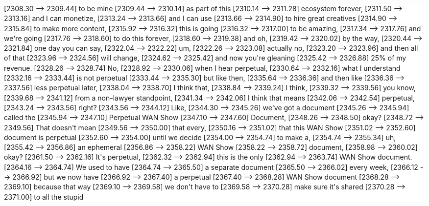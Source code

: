 [2308.30 --> 2309.44]  to be mine
[2309.44 --> 2310.14]  as part of this
[2310.14 --> 2311.28]  ecosystem forever,
[2311.50 --> 2313.16]  and I can monetize,
[2313.24 --> 2313.66]  and I can use
[2313.66 --> 2314.90]  to hire great creatives
[2314.90 --> 2315.84]  to make more content,
[2315.92 --> 2316.32]  this is going
[2316.32 --> 2317.00]  to be amazing,
[2317.34 --> 2317.76]  and we're going
[2317.76 --> 2318.60]  to do this forever,
[2318.60 --> 2319.38]  and oh,
[2319.42 --> 2320.02]  by the way,
[2320.44 --> 2321.84]  one day you can say,
[2322.04 --> 2322.22]  um,
[2322.26 --> 2323.08]  actually no,
[2323.20 --> 2323.96]  and then all of that
[2323.96 --> 2324.56]  will change,
[2324.62 --> 2325.42]  and now you're gleaning
[2325.42 --> 2326.88]  25% of my revenue.
[2328.26 --> 2328.74]  No,
[2328.92 --> 2330.06]  when I hear perpetual,
[2330.64 --> 2332.16]  what I understand
[2332.16 --> 2333.44]  is not perpetual
[2333.44 --> 2335.30]  but like then,
[2335.64 --> 2336.36]  and then like
[2336.36 --> 2337.56]  less perpetual later,
[2338.04 --> 2338.70]  I think that,
[2338.84 --> 2339.24]  I think,
[2339.32 --> 2339.56]  you know,
[2339.68 --> 2341.12]  from a non-lawyer standpoint,
[2341.34 --> 2342.06]  I think that means
[2342.06 --> 2342.54]  perpetual,
[2343.24 --> 2343.56]  right?
[2343.56 --> 2344.12]  Like,
[2344.30 --> 2345.26]  we've got a document
[2345.26 --> 2345.94]  called the
[2345.94 --> 2347.10]  Perpetual WAN Show
[2347.10 --> 2347.60]  Document,
[2348.26 --> 2348.50]  okay?
[2348.72 --> 2349.56]  That doesn't mean
[2349.56 --> 2350.00]  that every,
[2350.16 --> 2351.02]  that this WAN Show
[2351.02 --> 2352.60]  document is perpetual
[2352.60 --> 2354.00]  until we decide
[2354.00 --> 2354.74]  to make a,
[2354.74 --> 2355.34]  uh,
[2355.42 --> 2356.86]  an ephemeral
[2356.86 --> 2358.22]  WAN Show
[2358.22 --> 2358.72]  document,
[2358.98 --> 2360.02]  okay?
[2361.50 --> 2362.16]  It's perpetual,
[2362.32 --> 2362.94]  this is the only
[2362.94 --> 2363.74]  WAN Show document.
[2364.16 --> 2364.74]  We used to have
[2364.74 --> 2365.50]  a separate document
[2365.50 --> 2366.02]  every week,
[2366.12 --> 2366.92]  but we now have
[2366.92 --> 2367.40]  a perpetual
[2367.40 --> 2368.28]  WAN Show document
[2368.28 --> 2369.10]  because that way
[2369.10 --> 2369.58]  we don't have to
[2369.58 --> 2370.28]  make sure it's shared
[2370.28 --> 2371.00]  to all the stupid